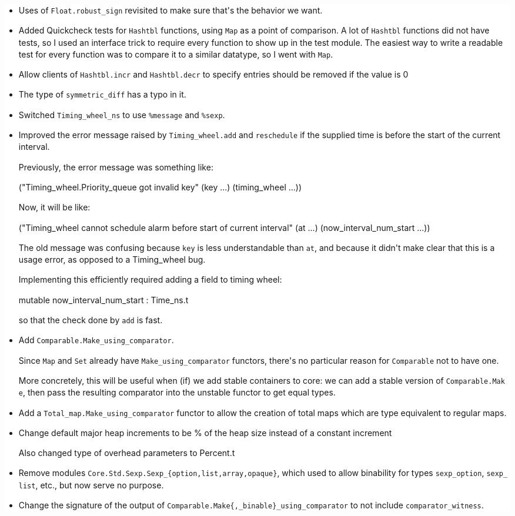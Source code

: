   - Uses of `Float.robust_sign` revisited to make sure that's the behavior
    we want.

- Added Quickcheck tests for `Hashtbl` functions, using `Map` as a point of comparison.
  A lot of `Hashtbl` functions did not have tests, so I used an interface trick to
  require every function to show up in the test module.  The easiest way to write a readable
  test for every function was to compare it to a similar datatype, so I went with `Map`.

- Allow clients of `Hashtbl.incr` and `Hashtbl.decr` to specify entries should be removed if the value is 0

- The type of `symmetric_diff` has a typo in it.

- Switched `Timing_wheel_ns` to use `%message` and `%sexp`.

- Improved the error message raised by `Timing_wheel.add` and
  `reschedule` if the supplied time is before the start of the current
  interval.

  Previously, the error message was something like:

    ("Timing_wheel.Priority_queue got invalid key"
     (key ...) (timing_wheel ...))

  Now, it will be like:

    ("Timing_wheel cannot schedule alarm before start of current interval"
     (at ...) (now_interval_num_start ...))

  The old message was confusing because `key` is less understandable
  than `at`, and because it didn't make clear that this is a usage
  error, as opposed to a Timing_wheel bug.

  Implementing this efficiently required adding a field to timing wheel:

    mutable now_interval_num_start : Time_ns.t

  so that the check done by `add` is fast.

- Add `Comparable.Make_using_comparator`.

  Since `Map` and `Set` already have `Make_using_comparator` functors,
  there's no particular reason for `Comparable` not to have one.

  More concretely, this will be useful when (if) we add stable
  containers to core: we can add a stable version of `Comparable.Make`,
  then pass the resulting comparator into the unstable functor to get
  equal types.

- Add a `Total_map.Make_using_comparator` functor to allow the creation
  of total maps which are type equivalent to regular maps.

- Change default major heap increments to be % of the heap size instead of a constant increment

  Also changed type of overhead parameters to Percent.t

- Remove modules `Core.Std.Sexp.Sexp_{option,list,array,opaque}`, which
  used to allow binability for types `sexp_option`, `sexp_list`, etc.,
  but now serve no purpose.

- Change the signature of the output of
  `Comparable.Make{,_binable}_using_comparator` to not include `comparator_witness`.
